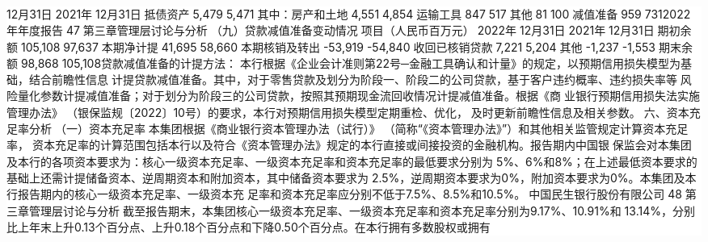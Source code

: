 12月31日
2021年
12月31日
抵债资产
5,479
5,471
其中：房产和土地
4,551
4,854
运输工具
847
517
其他
81
100
减值准备
959
7312022年年度报告
47
第三章管理层讨论与分析
（九）贷款减值准备变动情况
项目（人民币百万元）
2022年
12月31日
2021年
12月31日
期初余额
105,108
97,637
本期净计提
41,695
58,660
本期核销及转出
-53,919
-54,840
收回已核销贷款
7,221
5,204
其他
-1,237
-1,553
期末余额
98,868
105,108贷款减值准备的计提方法：
本行根据《企业会计准则第22号─金融工具确认和计量》的规定，以预期信用损失模型为基础，结合前瞻性信息
计提贷款减值准备。其中，对于零售贷款及划分为阶段一、阶段二的公司贷款，基于客户违约概率、违约损失率等
风险量化参数计提减值准备；对于划分为阶段三的公司贷款，按照其预期现金流回收情况计提减值准备。根据《商
业银行预期信用损失法实施管理办法》
（银保监规〔2022〕10号）的要求，本行对预期信用损失模型定期重检、优化，
及时更新前瞻性信息及相关参数。
六、资本充足率分析
（一）资本充足率
本集团根据《商业银行资本管理办法（试行）》
（简称“《资本管理办法》”）和其他相关监管规定计算资本充足率，
资本充足率的计算范围包括本行以及符合《资本管理办法》规定的本行直接或间接投资的金融机构。报告期内中国银
保监会对本集团及本行的各项资本要求为：核心一级资本充足率、一级资本充足率和资本充足率的最低要求分别为
5%、6%和8%；在上述最低资本要求的基础上还需计提储备资本、逆周期资本和附加资本，其中储备资本要求为
2.5%，逆周期资本要求为0%，附加资本要求为0%。本集团及本行报告期内的核心一级资本充足率、一级资本充
足率和资本充足率应分别不低于7.5%、8.5%和10.5%。
中国民生银行股份有限公司
48
第三章管理层讨论与分析
截至报告期末，本集团核心一级资本充足率、一级资本充足率和资本充足率分别为9.17%、10.91%和
13.14%，分别比上年末上升0.13个百分点、上升0.18个百分点和下降0.50个百分点。在本行拥有多数股权或拥有